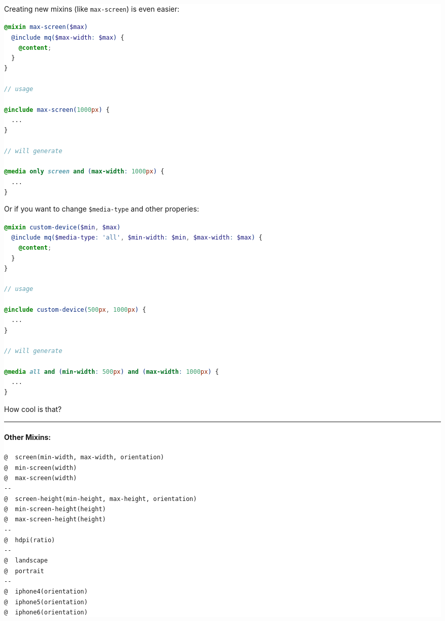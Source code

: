 Creating new mixins (like `max-screen`) is even easier:

```scss
@mixin max-screen($max)
  @include mq($max-width: $max) {
    @content;
  }
}

// usage

@include max-screen(1000px) {
  ...
}

// will generate

@media only screen and (max-width: 1000px) {
  ...
}
```

Or if you want to change `$media-type` and other properies:

```scss
@mixin custom-device($min, $max)
  @include mq($media-type: 'all', $min-width: $min, $max-width: $max) {
    @content;
  }
}

// usage

@include custom-device(500px, 1000px) {
  ...
}

// will generate

@media all and (min-width: 500px) and (max-width: 1000px) {
  ...
}
```

How cool is that?

---

#### Other Mixins:

```
@  screen(min-width, max-width, orientation)
@  min-screen(width)
@  max-screen(width)
--
@  screen-height(min-height, max-height, orientation)
@  min-screen-height(height)
@  max-screen-height(height)
--
@  hdpi(ratio)
--
@  landscape
@  portrait
--
@  iphone4(orientation)
@  iphone5(orientation)
@  iphone6(orientation)
```